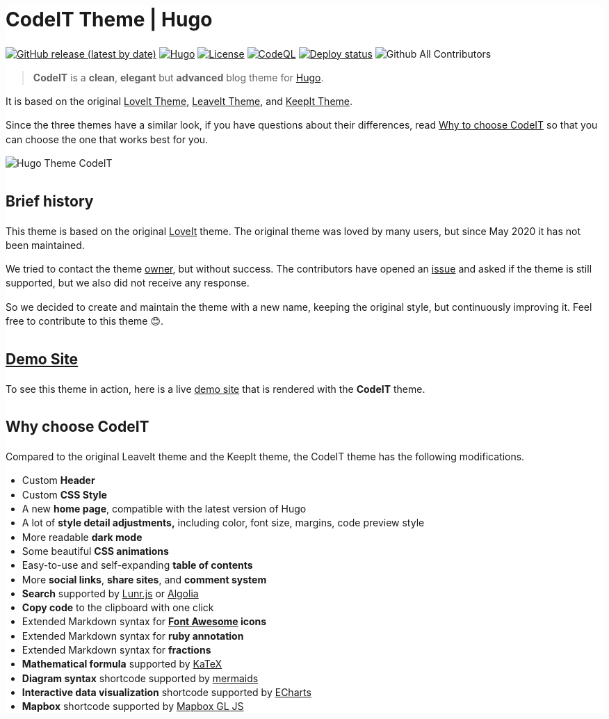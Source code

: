 # CodeIT Theme | Hugo

[![GitHub release (latest by date)](https://img.shields.io/github/v/release/sunt-programator/CodeIT)](https://github.com/sunt-programator/CodeIT/releases)
[![Hugo](https://img.shields.io/badge/Hugo-%5E0.78.1-blue)](https://gohugo.io/)
[![License](https://img.shields.io/github/license/sunt-programator/CodeIT)](https://github.com/sunt-programator/CodeIT/blob/master/LICENSE)
[![CodeQL](https://github.com/sunt-programator/CodeIT/workflows/CodeQL/badge.svg)](https://github.com/sunt-programator/CodeIT/actions?query=workflow%3ACodeQL)
[![Deploy status](https://github.com/sunt-programator/CodeIT/workflows/Deploy%20status/badge.svg)](https://github.com/sunt-programator/CodeIT/actions?query=workflow%3A%22Deploy+status%22)
![Github All Contributors](https://img.shields.io/github/all-contributors/sunt-programator/CodeIT)

> **CodeIT** is a **clean**, **elegant** but **advanced** blog theme for [Hugo](https://gohugo.io/).

It is based on the original [LoveIt Theme](https://github.com/dillonzq/LoveIt), [LeaveIt Theme](https://github.com/liuzc/LeaveIt), and [KeepIt Theme](https://github.com/Fastbyte01/KeepIt).

Since the three themes have a similar look, if you have questions about their differences,
read [Why to choose CodeIT](#why-choose-CodeIT) so that you can choose the one that works best for you.

![Hugo Theme CodeIT](https://github.com/sunt-programator/CodeIT/raw/master/images/Apple-Devices-Preview.png)

## Brief history

This theme is based on the original [LoveIt](https://github.com/dillonzq/LoveIt) theme. The original theme was loved by many users, but since May 2020 it has not been maintained.

We tried to contact the theme [owner](https://github.com/dillonzq), but without success. The contributors have opened an [issue](https://github.com/dillonzq/LoveIt/issues/514) and asked if the theme is still supported, but we also did not receive any response.

So we decided to create and maintain the theme with a new name, keeping the original style, but continuously improving it. Feel free to contribute to this theme 😊.

## [Demo Site](https://codeit.suntprogramator.dev/)

To see this theme in action, here is a live [demo site](https://codeit.suntprogramator.dev/) that is rendered with the **CodeIT** theme.

## Why choose CodeIT

Compared to the original LeaveIt theme and the KeepIt theme, the CodeIT theme has the following modifications.

- Custom **Header**
- Custom **CSS Style**
- A new **home page**, compatible with the latest version of Hugo
- A lot of **style detail adjustments,** including color, font size, margins, code preview style
- More readable **dark mode**
- Some beautiful **CSS animations**
- Easy-to-use and self-expanding **table of contents**
- More **social links**, **share sites**, and **comment system**
- **Search** supported by [Lunr.js](https://lunrjs.com/) or [Algolia](https://www.algolia.com/)
- **Copy code** to the clipboard with one click
- Extended Markdown syntax for **[Font Awesome](https://fontawesome.com/) icons**
- Extended Markdown syntax for **ruby annotation**
- Extended Markdown syntax for **fractions**
- **Mathematical formula** supported by [KaTeX](https://katex.org/)
- **Diagram syntax** shortcode supported by [mermaids](https://github.com/knsv/mermaid)
- **Interactive data visualization** shortcode supported by [ECharts](https://echarts.apache.org/)
- **Mapbox** shortcode supported by [Mapbox GL JS](https://docs.mapbox.com/mapbox-gl-js)